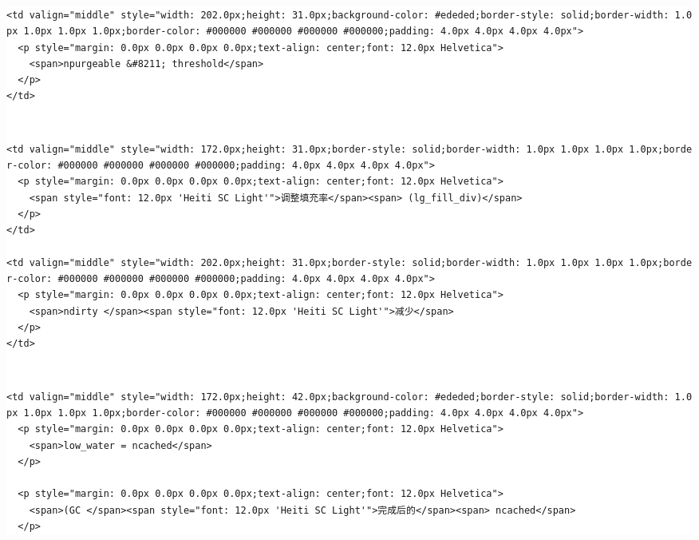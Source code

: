     <td valign="middle" style="width: 202.0px;height: 31.0px;background-color: #ededed;border-style: solid;border-width: 1.0px 1.0px 1.0px 1.0px;border-color: #000000 #000000 #000000 #000000;padding: 4.0px 4.0px 4.0px 4.0px">
      <p style="margin: 0.0px 0.0px 0.0px 0.0px;text-align: center;font: 12.0px Helvetica">
        <span>npurgeable &#8211; threshold</span>
      </p>
    </td>
  </tr>

  <tr>
    <td valign="middle" style="width: 71.0px;height: 31.0px;background-color: #7f7f7f;border-style: solid;border-width: 1.0px 1.0px 1.0px 1.0px;border-color: #000000 #000000 #000000 #000000;padding: 4.0px 4.0px 4.0px 4.0px">
      <p style="margin: 0.0px 0.0px 0.0px 0.0px;text-align: center;font: 12.0px 'Heiti SC Light';color: #ffffff">
        <span><b>反馈</b></span><span style="font: 12.0px Helvetica"><b>1</b></span>
      </p>
    </td>

    <td valign="middle" style="width: 172.0px;height: 31.0px;border-style: solid;border-width: 1.0px 1.0px 1.0px 1.0px;border-color: #000000 #000000 #000000 #000000;padding: 4.0px 4.0px 4.0px 4.0px">
      <p style="margin: 0.0px 0.0px 0.0px 0.0px;text-align: center;font: 12.0px Helvetica">
        <span style="font: 12.0px 'Heiti SC Light'">调整填充率</span><span> (lg_fill_div)</span>
      </p>
    </td>

    <td valign="middle" style="width: 202.0px;height: 31.0px;border-style: solid;border-width: 1.0px 1.0px 1.0px 1.0px;border-color: #000000 #000000 #000000 #000000;padding: 4.0px 4.0px 4.0px 4.0px">
      <p style="margin: 0.0px 0.0px 0.0px 0.0px;text-align: center;font: 12.0px Helvetica">
        <span>ndirty </span><span style="font: 12.0px 'Heiti SC Light'">减少</span>
      </p>
    </td>
  </tr>

  <tr>
    <td valign="middle" style="width: 71.0px;height: 42.0px;background-color: #7f7f7f;border-style: solid;border-width: 1.0px 1.0px 1.0px 1.0px;border-color: #000000 #000000 #000000 #000000;padding: 4.0px 4.0px 4.0px 4.0px">
      <p style="margin: 0.0px 0.0px 0.0px 0.0px;text-align: center;font: 12.0px 'Heiti SC Light';color: #ffffff">
        <span><b>反馈</b></span><span style="font: 12.0px Helvetica"><b>2</b></span>
      </p>
    </td>

    <td valign="middle" style="width: 172.0px;height: 42.0px;background-color: #ededed;border-style: solid;border-width: 1.0px 1.0px 1.0px 1.0px;border-color: #000000 #000000 #000000 #000000;padding: 4.0px 4.0px 4.0px 4.0px">
      <p style="margin: 0.0px 0.0px 0.0px 0.0px;text-align: center;font: 12.0px Helvetica">
        <span>low_water = ncached</span>
      </p>

      <p style="margin: 0.0px 0.0px 0.0px 0.0px;text-align: center;font: 12.0px Helvetica">
        <span>(GC </span><span style="font: 12.0px 'Heiti SC Light'">完成后的</span><span> ncached</span>
      </p>
